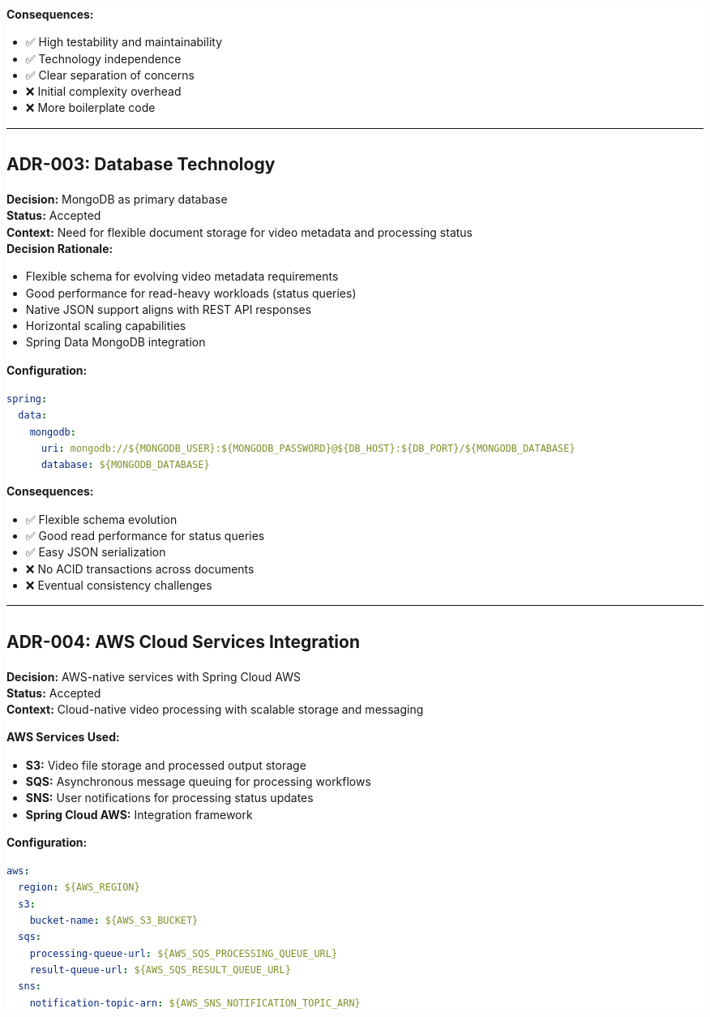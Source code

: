**Consequences:**
- ✅ High testability and maintainability
- ✅ Technology independence
- ✅ Clear separation of concerns
- ❌ Initial complexity overhead
- ❌ More boilerplate code

---

## ADR-003: Database Technology
**Decision:** MongoDB as primary database  
**Status:** Accepted  
**Context:** Need for flexible document storage for video metadata and processing status  
**Decision Rationale:**
- Flexible schema for evolving video metadata requirements
- Good performance for read-heavy workloads (status queries)
- Native JSON support aligns with REST API responses
- Horizontal scaling capabilities
- Spring Data MongoDB integration

**Configuration:**
```yaml
spring:
  data:
    mongodb:
      uri: mongodb://${MONGODB_USER}:${MONGODB_PASSWORD}@${DB_HOST}:${DB_PORT}/${MONGODB_DATABASE}
      database: ${MONGODB_DATABASE}
```

**Consequences:**
- ✅ Flexible schema evolution
- ✅ Good read performance for status queries
- ✅ Easy JSON serialization
- ❌ No ACID transactions across documents
- ❌ Eventual consistency challenges

---

## ADR-004: AWS Cloud Services Integration
**Decision:** AWS-native services with Spring Cloud AWS  
**Status:** Accepted  
**Context:** Cloud-native video processing with scalable storage and messaging  

**AWS Services Used:**
- **S3:** Video file storage and processed output storage
- **SQS:** Asynchronous message queuing for processing workflows
- **SNS:** User notifications for processing status updates
- **Spring Cloud AWS:** Integration framework

**Configuration:**
```yaml
aws:
  region: ${AWS_REGION}
  s3:
    bucket-name: ${AWS_S3_BUCKET}
  sqs:
    processing-queue-url: ${AWS_SQS_PROCESSING_QUEUE_URL}
    result-queue-url: ${AWS_SQS_RESULT_QUEUE_URL}
  sns:
    notification-topic-arn: ${AWS_SNS_NOTIFICATION_TOPIC_ARN}
```
